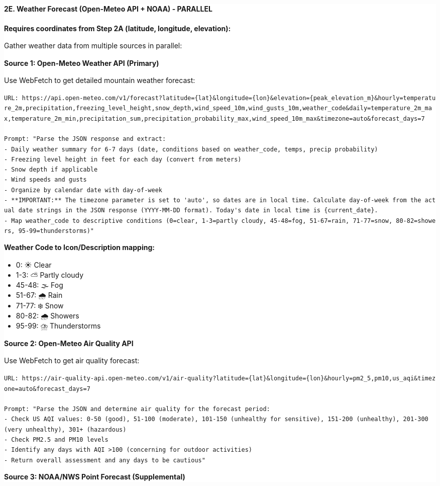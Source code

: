 #### 2E. Weather Forecast (Open-Meteo API + NOAA) - PARALLEL

**Requires coordinates from Step 2A (latitude, longitude, elevation):**

Gather weather data from multiple sources in parallel:

**Source 1: Open-Meteo Weather API (Primary)**

Use WebFetch to get detailed mountain weather forecast:
```
URL: https://api.open-meteo.com/v1/forecast?latitude={lat}&longitude={lon}&elevation={peak_elevation_m}&hourly=temperature_2m,precipitation,freezing_level_height,snow_depth,wind_speed_10m,wind_gusts_10m,weather_code&daily=temperature_2m_max,temperature_2m_min,precipitation_sum,precipitation_probability_max,wind_speed_10m_max&timezone=auto&forecast_days=7

Prompt: "Parse the JSON response and extract:
- Daily weather summary for 6-7 days (date, conditions based on weather_code, temps, precip probability)
- Freezing level height in feet for each day (convert from meters)
- Snow depth if applicable
- Wind speeds and gusts
- Organize by calendar date with day-of-week
- **IMPORTANT:** The timezone parameter is set to 'auto', so dates are in local time. Calculate day-of-week from the actual date strings in the JSON response (YYYY-MM-DD format). Today's date in local time is {current_date}.
- Map weather_code to descriptive conditions (0=clear, 1-3=partly cloudy, 45-48=fog, 51-67=rain, 71-77=snow, 80-82=showers, 95-99=thunderstorms)"
```

**Weather Code to Icon/Description mapping:**
- 0: ☀️ Clear
- 1-3: ⛅ Partly cloudy
- 45-48: 🌫️ Fog
- 51-67: 🌧️ Rain
- 71-77: ❄️ Snow
- 80-82: 🌧️ Showers
- 95-99: ⛈️ Thunderstorms

**Source 2: Open-Meteo Air Quality API**

Use WebFetch to get air quality forecast:
```
URL: https://air-quality-api.open-meteo.com/v1/air-quality?latitude={lat}&longitude={lon}&hourly=pm2_5,pm10,us_aqi&timezone=auto&forecast_days=7

Prompt: "Parse the JSON and determine air quality for the forecast period:
- Check US AQI values: 0-50 (good), 51-100 (moderate), 101-150 (unhealthy for sensitive), 151-200 (unhealthy), 201-300 (very unhealthy), 301+ (hazardous)
- Check PM2.5 and PM10 levels
- Identify any days with AQI >100 (concerning for outdoor activities)
- Return overall assessment and any days to be cautious"
```

**Source 3: NOAA/NWS Point Forecast (Supplemental)**
